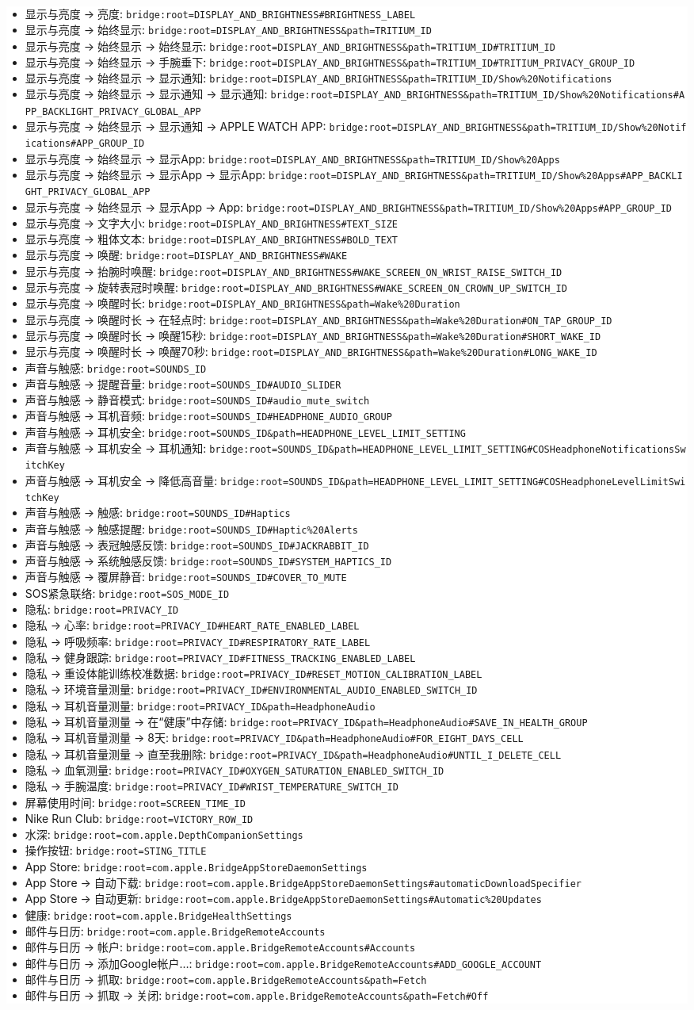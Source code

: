 - 显示与亮度 → 亮度: `bridge:root=DISPLAY_AND_BRIGHTNESS#BRIGHTNESS_LABEL`
- 显示与亮度 → 始终显示: `bridge:root=DISPLAY_AND_BRIGHTNESS&path=TRITIUM_ID`
- 显示与亮度 → 始终显示 → 始终显示: `bridge:root=DISPLAY_AND_BRIGHTNESS&path=TRITIUM_ID#TRITIUM_ID`
- 显示与亮度 → 始终显示 → 手腕垂下: `bridge:root=DISPLAY_AND_BRIGHTNESS&path=TRITIUM_ID#TRITIUM_PRIVACY_GROUP_ID`
- 显示与亮度 → 始终显示 → 显示通知: `bridge:root=DISPLAY_AND_BRIGHTNESS&path=TRITIUM_ID/Show%20Notifications`
- 显示与亮度 → 始终显示 → 显示通知 → 显示通知: `bridge:root=DISPLAY_AND_BRIGHTNESS&path=TRITIUM_ID/Show%20Notifications#APP_BACKLIGHT_PRIVACY_GLOBAL_APP`
- 显示与亮度 → 始终显示 → 显示通知 → APPLE WATCH APP: `bridge:root=DISPLAY_AND_BRIGHTNESS&path=TRITIUM_ID/Show%20Notifications#APP_GROUP_ID`
- 显示与亮度 → 始终显示 → 显示App: `bridge:root=DISPLAY_AND_BRIGHTNESS&path=TRITIUM_ID/Show%20Apps`
- 显示与亮度 → 始终显示 → 显示App → 显示App: `bridge:root=DISPLAY_AND_BRIGHTNESS&path=TRITIUM_ID/Show%20Apps#APP_BACKLIGHT_PRIVACY_GLOBAL_APP`
- 显示与亮度 → 始终显示 → 显示App → App: `bridge:root=DISPLAY_AND_BRIGHTNESS&path=TRITIUM_ID/Show%20Apps#APP_GROUP_ID`
- 显示与亮度 → 文字大小: `bridge:root=DISPLAY_AND_BRIGHTNESS#TEXT_SIZE`
- 显示与亮度 → 粗体文本: `bridge:root=DISPLAY_AND_BRIGHTNESS#BOLD_TEXT`
- 显示与亮度 → 唤醒: `bridge:root=DISPLAY_AND_BRIGHTNESS#WAKE`
- 显示与亮度 → 抬腕时唤醒: `bridge:root=DISPLAY_AND_BRIGHTNESS#WAKE_SCREEN_ON_WRIST_RAISE_SWITCH_ID`
- 显示与亮度 → 旋转表冠时唤醒: `bridge:root=DISPLAY_AND_BRIGHTNESS#WAKE_SCREEN_ON_CROWN_UP_SWITCH_ID`
- 显示与亮度 → 唤醒时长: `bridge:root=DISPLAY_AND_BRIGHTNESS&path=Wake%20Duration`
- 显示与亮度 → 唤醒时长 → 在轻点时: `bridge:root=DISPLAY_AND_BRIGHTNESS&path=Wake%20Duration#ON_TAP_GROUP_ID`
- 显示与亮度 → 唤醒时长 → 唤醒15秒: `bridge:root=DISPLAY_AND_BRIGHTNESS&path=Wake%20Duration#SHORT_WAKE_ID`
- 显示与亮度 → 唤醒时长 → 唤醒70秒: `bridge:root=DISPLAY_AND_BRIGHTNESS&path=Wake%20Duration#LONG_WAKE_ID`
- 声音与触感: `bridge:root=SOUNDS_ID`
- 声音与触感 → 提醒音量: `bridge:root=SOUNDS_ID#AUDIO_SLIDER`
- 声音与触感 → 静音模式: `bridge:root=SOUNDS_ID#audio_mute_switch`
- 声音与触感 → 耳机音频: `bridge:root=SOUNDS_ID#HEADPHONE_AUDIO_GROUP`
- 声音与触感 → 耳机安全: `bridge:root=SOUNDS_ID&path=HEADPHONE_LEVEL_LIMIT_SETTING`
- 声音与触感 → 耳机安全 → 耳机通知: `bridge:root=SOUNDS_ID&path=HEADPHONE_LEVEL_LIMIT_SETTING#COSHeadphoneNotificationsSwitchKey`
- 声音与触感 → 耳机安全 → 降低高音量: `bridge:root=SOUNDS_ID&path=HEADPHONE_LEVEL_LIMIT_SETTING#COSHeadphoneLevelLimitSwitchKey`
- 声音与触感 → 触感: `bridge:root=SOUNDS_ID#Haptics`
- 声音与触感 → 触感提醒: `bridge:root=SOUNDS_ID#Haptic%20Alerts`
- 声音与触感 → 表冠触感反馈: `bridge:root=SOUNDS_ID#JACKRABBIT_ID`
- 声音与触感 → 系统触感反馈: `bridge:root=SOUNDS_ID#SYSTEM_HAPTICS_ID`
- 声音与触感 → 覆屏静音: `bridge:root=SOUNDS_ID#COVER_TO_MUTE`
- SOS紧急联络: `bridge:root=SOS_MODE_ID`
- 隐私: `bridge:root=PRIVACY_ID`
- 隐私 → 心率: `bridge:root=PRIVACY_ID#HEART_RATE_ENABLED_LABEL`
- 隐私 → 呼吸频率: `bridge:root=PRIVACY_ID#RESPIRATORY_RATE_LABEL`
- 隐私 → 健身跟踪: `bridge:root=PRIVACY_ID#FITNESS_TRACKING_ENABLED_LABEL`
- 隐私 → 重设体能训练校准数据: `bridge:root=PRIVACY_ID#RESET_MOTION_CALIBRATION_LABEL`
- 隐私 → 环境音量测量: `bridge:root=PRIVACY_ID#ENVIRONMENTAL_AUDIO_ENABLED_SWITCH_ID`
- 隐私 → 耳机音量测量: `bridge:root=PRIVACY_ID&path=HeadphoneAudio`
- 隐私 → 耳机音量测量 → 在“健康”中存储: `bridge:root=PRIVACY_ID&path=HeadphoneAudio#SAVE_IN_HEALTH_GROUP`
- 隐私 → 耳机音量测量 → 8天: `bridge:root=PRIVACY_ID&path=HeadphoneAudio#FOR_EIGHT_DAYS_CELL`
- 隐私 → 耳机音量测量 → 直至我删除: `bridge:root=PRIVACY_ID&path=HeadphoneAudio#UNTIL_I_DELETE_CELL`
- 隐私 → 血氧测量: `bridge:root=PRIVACY_ID#OXYGEN_SATURATION_ENABLED_SWITCH_ID`
- 隐私 → 手腕温度: `bridge:root=PRIVACY_ID#WRIST_TEMPERATURE_SWITCH_ID`
- 屏幕使用时间: `bridge:root=SCREEN_TIME_ID`
- Nike Run Club: `bridge:root=VICTORY_ROW_ID`
- 水深: `bridge:root=com.apple.DepthCompanionSettings`
- 操作按钮: `bridge:root=STING_TITLE`
- App Store: `bridge:root=com.apple.BridgeAppStoreDaemonSettings`
- App Store → 自动下载: `bridge:root=com.apple.BridgeAppStoreDaemonSettings#automaticDownloadSpecifier`
- App Store → 自动更新: `bridge:root=com.apple.BridgeAppStoreDaemonSettings#Automatic%20Updates`
- 健康: `bridge:root=com.apple.BridgeHealthSettings`
- 邮件与日历: `bridge:root=com.apple.BridgeRemoteAccounts`
- 邮件与日历 → 帐户: `bridge:root=com.apple.BridgeRemoteAccounts#Accounts`
- 邮件与日历 → 添加Google帐户…: `bridge:root=com.apple.BridgeRemoteAccounts#ADD_GOOGLE_ACCOUNT`
- 邮件与日历 → 抓取: `bridge:root=com.apple.BridgeRemoteAccounts&path=Fetch`
- 邮件与日历 → 抓取 → 关闭: `bridge:root=com.apple.BridgeRemoteAccounts&path=Fetch#Off`